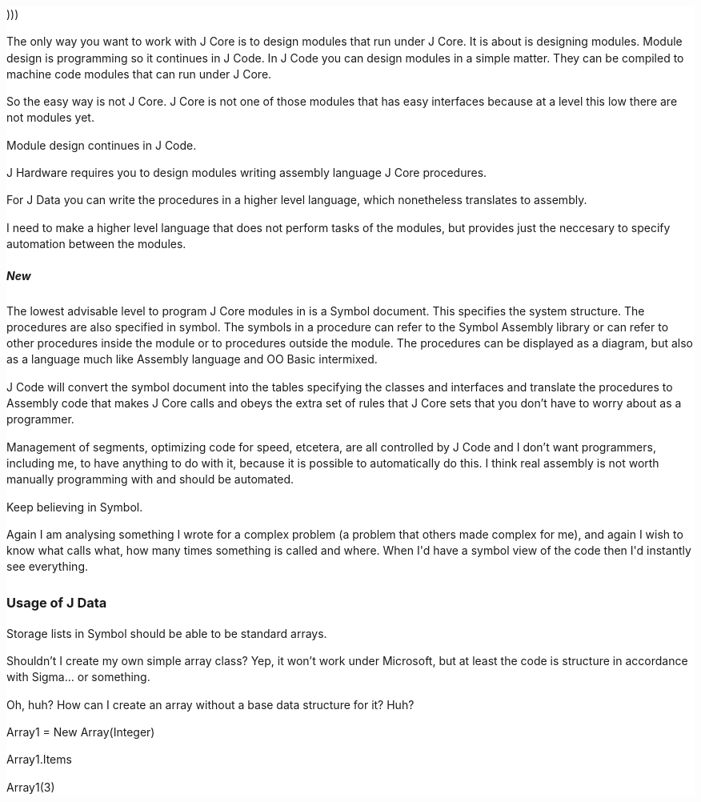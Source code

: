 )))

The only way you want to work with J Core is to design modules that run under J Core. It is about is designing modules. Module design is programming so it continues in J Code. In J Code you can design modules in a simple matter. They can be compiled to machine code modules that can run under J Core.

So the easy way is not J Core. J Core is not one of those modules that has easy interfaces because at a level this low there are not modules yet.

Module design continues in J Code.

J Hardware requires you to design modules writing assembly language J Core procedures.

For J Data you can write the procedures in a higher level language, which nonetheless translates to assembly.

I need to make a higher level language that does not perform tasks of the modules, but provides just the neccesary to specify automation between the modules.


##### **New**
The lowest advisable level to program J Core modules in is a Symbol document. This specifies the system structure. The procedures are also specified in symbol. The symbols in a procedure can refer to the Symbol Assembly library or can refer to other procedures inside the module or to procedures outside the module. The procedures can be displayed as a diagram, but also as a language much like Assembly language and OO Basic intermixed.

J Code will convert the symbol document into the tables specifying the classes and interfaces and translate the procedures to Assembly code that makes J Core calls and obeys the extra set of rules that J Core sets that you don’t have to worry about as a programmer.

Management of segments, optimizing code for speed, etcetera, are all controlled by J Code and I don’t want programmers, including me, to have anything to do with it, because it is possible to automatically do this. I think real assembly is not worth manually programming with and should be automated.



Keep believing in Symbol.

Again I am analysing something I wrote for a complex problem (a problem that others made complex for me), and again I wish to know what calls what, how many times something is called and where. When I'd have a symbol view of the code then I'd instantly see everything.
### **Usage of J Data**
Storage lists in Symbol should be able to be standard arrays.

Shouldn’t I create my own simple array class? Yep, it won’t work under Microsoft, but at least the code is structure in accordance with Sigma… or something.

Oh, huh? How can I create an array without a base data structure for it? Huh?

Array1 = New Array(Integer)

Array1.Items

Array1(3)


